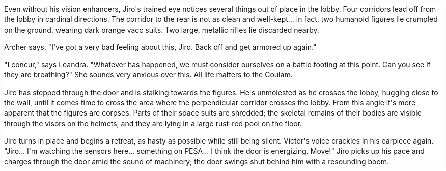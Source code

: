 Even without his vision enhancers, Jiro's trained eye notices several things out of place in the lobby. Four corridors lead off from the lobby in cardinal directions. The corridor to the rear is not as clean and well-kept... in fact, two humanoid figures lie crumpled on the ground, wearing dark orange vacc suits. Two large, metallic rifles lie discarded nearby.

Archer says, "I've got a very bad feeling about this, Jiro. Back off and get armored up again."

"I concur," says Leandra. "Whatever has happened, we must consider ourselves on a battle footing at this point. Can you see if they are breathing?" She sounds very anxious over this. All life matters to the Coulam.

Jiro has stepped through the door and is stalking towards the figures. He's unmolested as he crosses the lobby, hugging close to the wall, until it comes time to cross the area where the perpendicular corridor crosses the lobby. From this angle it's more apparent that the figures are corpses. Parts of their space suits are shredded; the skeletal remains of their bodies are visible through the visors on the helmets, and they are lying in a large rust-red pool on the floor.

Jiro turns in place and begins a retreat, as hasty as possible while still being silent. Victor's voice crackles in his earpiece again. "Jiro... I'm watching the sensors here... something on PESA... I think the door is energizing. Move!" Jiro picks up his pace and charges through the door amid the sound of machinery; the door swings shut behind him with a resounding boom.